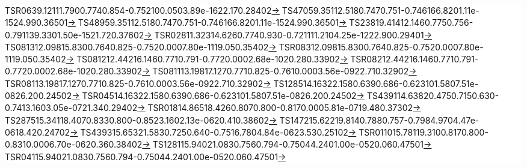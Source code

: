<tr><td>TSR06</td><td>3</td><td>9.121</td><td>11.790</td><td>0.774</td><td>0.854</td><td>-</td><td>0.752</td><td>100.050</td><td>3.89e-16</td><td>22.17</td><td>0.2840</td><td>2</td><td><a href='/show/index.html?id=CR1108_TSR06_3'>-></a></td></tr>
<tr><td>TS470</td><td>5</td><td>9.351</td><td>12.518</td><td>0.747</td><td>0.751</td><td>-</td><td>0.746</td><td>166.820</td><td>1.11e-15</td><td>24.99</td><td>0.3650</td><td>1</td><td><a href='/show/index.html?id=CR1108_TS470_5'>-></a></td></tr>
<tr><td>TS489</td><td>5</td><td>9.351</td><td>12.518</td><td>0.747</td><td>0.751</td><td>-</td><td>0.746</td><td>166.820</td><td>1.11e-15</td><td>24.99</td><td>0.3650</td><td>1</td><td><a href='/show/index.html?id=CR1108_TS489_5'>-></a></td></tr>
<tr><td>TS238</td><td>1</td><td>9.414</td><td>12.146</td><td>0.775</td><td>0.756</td><td>-</td><td>0.791</td><td>139.330</td><td>1.50e-15</td><td>21.72</td><td>0.3760</td><td>2</td><td><a href='/show/index.html?id=CR1108_TS238_1'>-></a></td></tr>
<tr><td>TSR02</td><td>8</td><td>11.323</td><td>14.626</td><td>0.774</td><td>0.930</td><td>-</td><td>0.721</td><td>111.210</td><td>4.25e-12</td><td>22.90</td><td>0.2940</td><td>1</td><td><a href='/show/index.html?id=CR1108_TSR02_8'>-></a></td></tr>
<tr><td>TS081</td><td>3</td><td>12.098</td><td>15.830</td><td>0.764</td><td>0.825</td><td>-</td><td>0.752</td><td>0.000</td><td>7.80e-11</td><td>19.05</td><td>0.3540</td><td>2</td><td><a href='/show/index.html?id=CR1108_TS081_3'>-></a></td></tr>
<tr><td>TSR08</td><td>3</td><td>12.098</td><td>15.830</td><td>0.764</td><td>0.825</td><td>-</td><td>0.752</td><td>0.000</td><td>7.80e-11</td><td>19.05</td><td>0.3540</td><td>2</td><td><a href='/show/index.html?id=CR1108_TSR08_3'>-></a></td></tr>
<tr><td>TS081</td><td>2</td><td>12.442</td><td>16.146</td><td>0.771</td><td>0.791</td><td>-</td><td>0.772</td><td>0.000</td><td>2.68e-10</td><td>20.28</td><td>0.3390</td><td>2</td><td><a href='/show/index.html?id=CR1108_TS081_2'>-></a></td></tr>
<tr><td>TSR08</td><td>2</td><td>12.442</td><td>16.146</td><td>0.771</td><td>0.791</td><td>-</td><td>0.772</td><td>0.000</td><td>2.68e-10</td><td>20.28</td><td>0.3390</td><td>2</td><td><a href='/show/index.html?id=CR1108_TSR08_2'>-></a></td></tr>
<tr><td>TS081</td><td>1</td><td>13.198</td><td>17.127</td><td>0.771</td><td>0.825</td><td>-</td><td>0.761</td><td>0.000</td><td>3.56e-09</td><td>22.71</td><td>0.3290</td><td>2</td><td><a href='/show/index.html?id=CR1108_TS081_1'>-></a></td></tr>
<tr><td>TSR08</td><td>1</td><td>13.198</td><td>17.127</td><td>0.771</td><td>0.825</td><td>-</td><td>0.761</td><td>0.000</td><td>3.56e-09</td><td>22.71</td><td>0.3290</td><td>2</td><td><a href='/show/index.html?id=CR1108_TSR08_1'>-></a></td></tr>
<tr><td>TS128</td><td>5</td><td>14.163</td><td>22.158</td><td>0.639</td><td>0.686</td><td>-</td><td>0.623</td><td>101.580</td><td>7.51e-08</td><td>26.20</td><td>0.2450</td><td>2</td><td><a href='/show/index.html?id=CR1108_TS128_5'>-></a></td></tr>
<tr><td>TSR04</td><td>5</td><td>14.163</td><td>22.158</td><td>0.639</td><td>0.686</td><td>-</td><td>0.623</td><td>101.580</td><td>7.51e-08</td><td>26.20</td><td>0.2450</td><td>2</td><td><a href='/show/index.html?id=CR1108_TSR04_5'>-></a></td></tr>
<tr><td>TS439</td><td>1</td><td>14.638</td><td>20.475</td><td>0.715</td><td>0.630</td><td>-</td><td>0.741</td><td>3.160</td><td>3.05e-07</td><td>21.34</td><td>0.2940</td><td>2</td><td><a href='/show/index.html?id=CR1108_TS439_1'>-></a></td></tr>
<tr><td>TSR01</td><td>8</td><td>14.865</td><td>18.426</td><td>0.807</td><td>0.800</td><td>-</td><td>0.817</td><td>0.000</td><td>5.81e-07</td><td>19.48</td><td>0.3730</td><td>2</td><td><a href='/show/index.html?id=CR1108_TSR01_8'>-></a></td></tr>
<tr><td>TS287</td><td>5</td><td>15.341</td><td>18.407</td><td>0.833</td><td>0.800</td><td>-</td><td>0.852</td><td>3.160</td><td>2.13e-06</td><td>20.41</td><td>0.3860</td><td>2</td><td><a href='/show/index.html?id=CR1108_TS287_5'>-></a></td></tr>
<tr><td>TS147</td><td>2</td><td>15.622</td><td>19.814</td><td>0.788</td><td>0.757</td><td>-</td><td>0.798</td><td>4.970</td><td>4.47e-06</td><td>18.42</td><td>0.2470</td><td>2</td><td><a href='/show/index.html?id=CR1108_TS147_2'>-></a></td></tr>
<tr><td>TS439</td><td>3</td><td>15.653</td><td>21.583</td><td>0.725</td><td>0.640</td><td>-</td><td>0.751</td><td>6.780</td><td>4.84e-06</td><td>23.53</td><td>0.2510</td><td>2</td><td><a href='/show/index.html?id=CR1108_TS439_3'>-></a></td></tr>
<tr><td>TSR01</td><td>10</td><td>15.781</td><td>19.310</td><td>0.817</td><td>0.800</td><td>-</td><td>0.831</td><td>0.000</td><td>6.70e-06</td><td>20.36</td><td>0.3840</td><td>2</td><td><a href='/show/index.html?id=CR1108_TSR01_10'>-></a></td></tr>
<tr><td>TS128</td><td>1</td><td>15.940</td><td>21.083</td><td>0.756</td><td>0.794</td><td>-</td><td>0.750</td><td>44.240</td><td>1.00e-05</td><td>20.06</td><td>0.4750</td><td>1</td><td><a href='/show/index.html?id=CR1108_TS128_1'>-></a></td></tr>
<tr><td>TSR04</td><td>1</td><td>15.940</td><td>21.083</td><td>0.756</td><td>0.794</td><td>-</td><td>0.750</td><td>44.240</td><td>1.00e-05</td><td>20.06</td><td>0.4750</td><td>1</td><td><a href='/show/index.html?id=CR1108_TSR04_1'>-></a></td></tr>